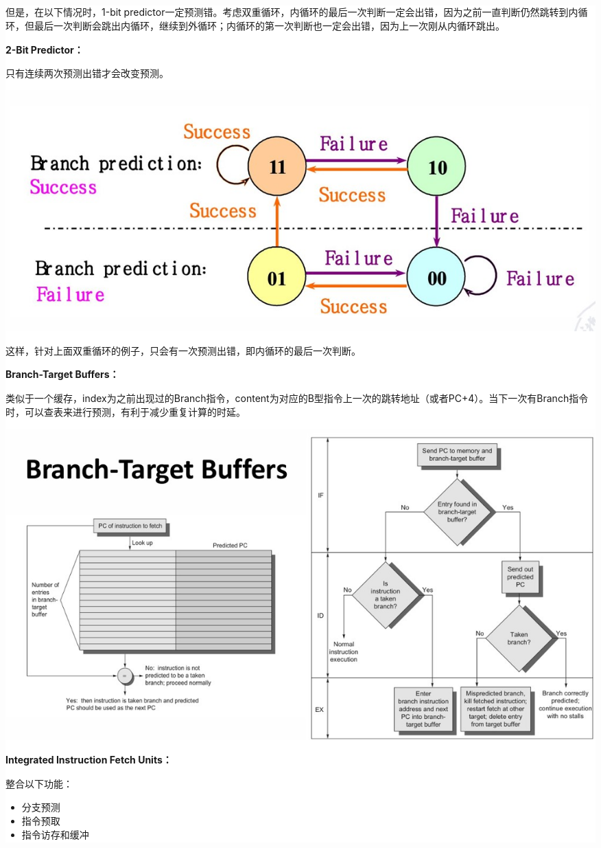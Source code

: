 但是，在以下情况时，1-bit predictor一定预测错。考虑双重循环，内循环的最后一次判断一定会出错，因为之前一直判断仍然跳转到内循环，但最后一次判断会跳出内循环，继续到外循环；内循环的第一次判断也一定会出错，因为上一次刚从内循环跳出。

**2-Bit Predictor：**

只有连续两次预测出错才会改变预测。

![alt text](image/4.21.jpg)

这样，针对上面双重循环的例子，只会有一次预测出错，即内循环的最后一次判断。

**Branch-Target Buffers：**

类似于一个缓存，index为之前出现过的Branch指令，content为对应的B型指令上一次的跳转地址（或者PC+4）。当下一次有Branch指令时，可以查表来进行预测，有利于减少重复计算的时延。

![alt text](image/4.22.jpg)

**Integrated Instruction Fetch Units：**

整合以下功能：

* 分支预测
* 指令预取
* 指令访存和缓冲